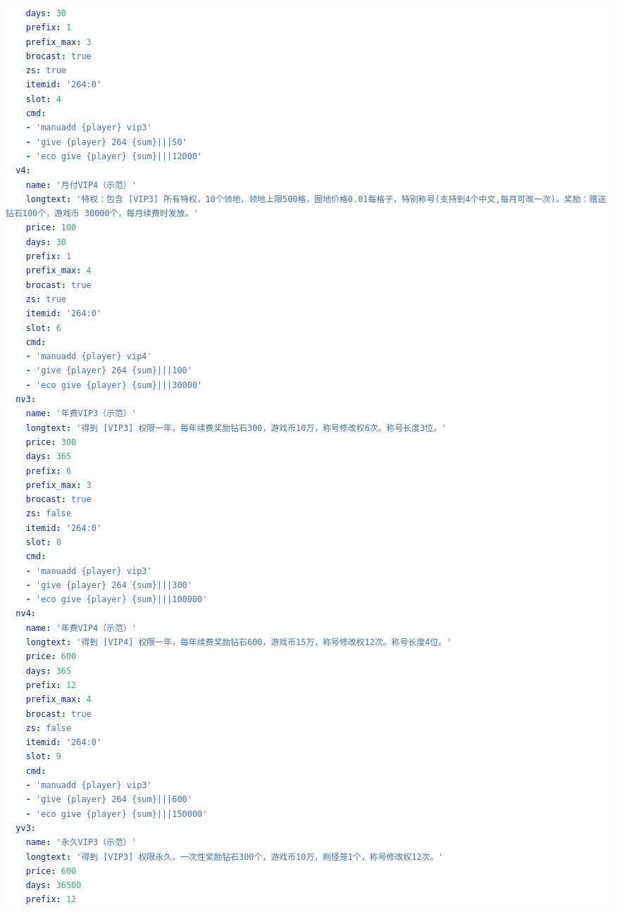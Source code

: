 ```yaml
    days: 30
    prefix: 1
    prefix_max: 3
    brocast: true
    zs: true
    itemid: '264:0'
    slot: 4
    cmd:
    - 'manuadd {player} vip3'
    - 'give {player} 264 {sum}|||50'
    - 'eco give {player} {sum}|||12000'
  v4:
    name: '月付VIP4（示范）'
    longtext: '特权：包含 [VIP3] 所有特权，10个领地，领地上限500格，圈地价格0.01每格子，特别称号(支持到4个中文,每月可改一次)。奖励：赠送钻石100个，游戏币 30000个，每月续费时发放。'
    price: 100
    days: 30
    prefix: 1
    prefix_max: 4
    brocast: true
    zs: true
    itemid: '264:0'
    slot: 6
    cmd:
    - 'manuadd {player} vip4'
    - 'give {player} 264 {sum}|||100'
    - 'eco give {player} {sum}|||30000'
  nv3:
    name: '年费VIP3（示范）'
    longtext: '得到 [VIP3] 权限一年，每年续费奖励钻石300，游戏币10万，称号修改权6次。称号长度3位。'
    price: 300
    days: 365
    prefix: 6
    prefix_max: 3
    brocast: true
    zs: false
    itemid: '264:0'
    slot: 8
    cmd:
    - 'manuadd {player} vip3'
    - 'give {player} 264 {sum}|||300'
    - 'eco give {player} {sum}|||100000'
  nv4:
    name: '年费VIP4（示范）'
    longtext: '得到 [VIP4] 权限一年，每年续费奖励钻石600，游戏币15万，称号修改权12次。称号长度4位。'
    price: 600
    days: 365
    prefix: 12
    prefix_max: 4
    brocast: true
    zs: false
    itemid: '264:0'
    slot: 9
    cmd:
    - 'manuadd {player} vip3'
    - 'give {player} 264 {sum}|||600'
    - 'eco give {player} {sum}|||150000'
  yv3:
    name: '永久VIP3（示范）'
    longtext: '得到 [VIP3] 权限永久，一次性奖励钻石300个，游戏币10万，刷怪笼1个，称号修改权12次。'
    price: 600
    days: 36500
    prefix: 12
```